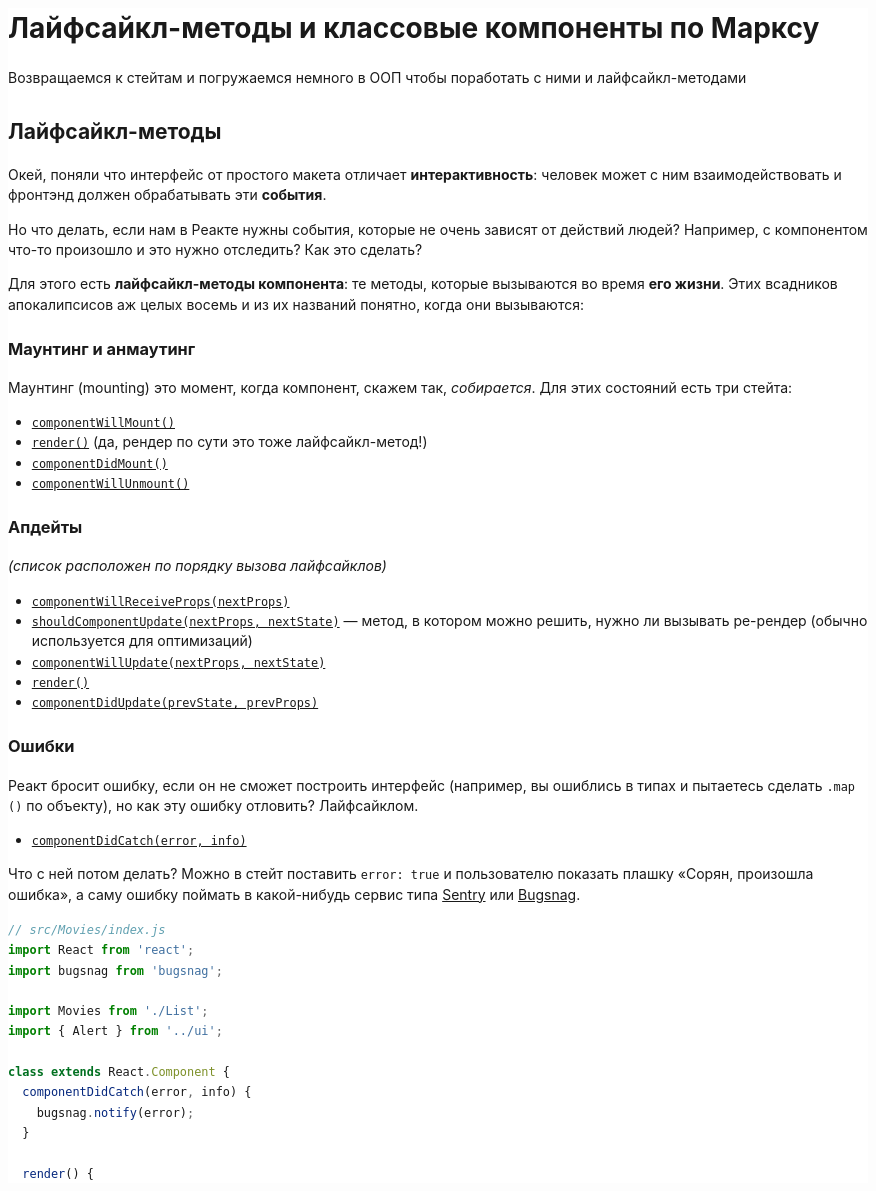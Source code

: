 # Лайфсайкл-методы и классовые компоненты по Марксу
Возвращаемся к стейтам и погружаемся немного в ООП чтобы поработать с ними и лайфсайкл-методами

## Лайфсайкл-методы

Окей, поняли что интерфейс от простого макета отличает **интерактивность**: человек может с ним взаимодействовать и фронтэнд должен обрабатывать эти **события**.

Но что делать, если нам в Реакте нужны события, которые не очень зависят от действий людей? Например, с компонентом что-то произошло и это нужно отследить? Как это сделать?

Для этого есть **лайфсайкл-методы компонента**: те методы, которые вызываются во время **его жизни**. Этих всадников апокалипсисов аж целых восемь и из их названий понятно, когда они вызываются:

### Маунтинг и анмаутинг

Маунтинг (mounting) это момент, когда компонент, скажем так, _собирается_. Для этих состояний есть три стейта:

* [`componentWillMount()`](https://reactjs.org/docs/react-component.html#componentwillmount)
* [`render()`](https://reactjs.org/docs/react-component.html#render) (да, рендер по сути это тоже лайфсайкл-метод!)
* [`componentDidMount()`](https://reactjs.org/docs/react-component.html#componentdidmount)
* [`componentWillUnmount()`](https://reactjs.org/docs/react-component.html#componentwillunmount)

### Апдейты

_(список расположен по порядку вызова лайфсайклов)_

* [`componentWillReceiveProps(nextProps)`](https://reactjs.org/docs/react-component.html#componentwillreceiveprops)
* [`shouldComponentUpdate(nextProps, nextState)`](https://reactjs.org/docs/react-component.html#shouldcomponentupdate) — метод, в котором можно решить, нужно ли вызывать ре-рендер (обычно используется для оптимизаций)
* [`componentWillUpdate(nextProps, nextState)`](https://reactjs.org/docs/react-component.html#componentwillupdate)
* [`render()`](https://reactjs.org/docs/react-component.html#render)
* [`componentDidUpdate(prevState, prevProps)`](https://reactjs.org/docs/react-component.html#componentdidupdate)

### Ошибки

Реакт бросит ошибку, если он не сможет построить интерфейс (например, вы ошиблись в типах и пытаетесь сделать `.map()` по объекту), но как эту ошибку отловить? Лайфсайклом.

* [`componentDidCatch(error, info)`](https://reactjs.org/docs/react-component.html#componentdidcatch)

Что с ней потом делать? Можно в стейт поставить `error: true` и пользователю показать плашку «Сорян, произошла ошибка», а саму ошибку поймать в какой-нибудь сервис типа [Sentry](http://sentry.io/) или [Bugsnag](https://www.bugsnag.com/).

```jsx
// src/Movies/index.js
import React from 'react';
import bugsnag from 'bugsnag';

import Movies from './List';
import { Alert } from '../ui';

class extends React.Component {
  componentDidCatch(error, info) {
    bugsnag.notify(error);
  }

  render() {
```